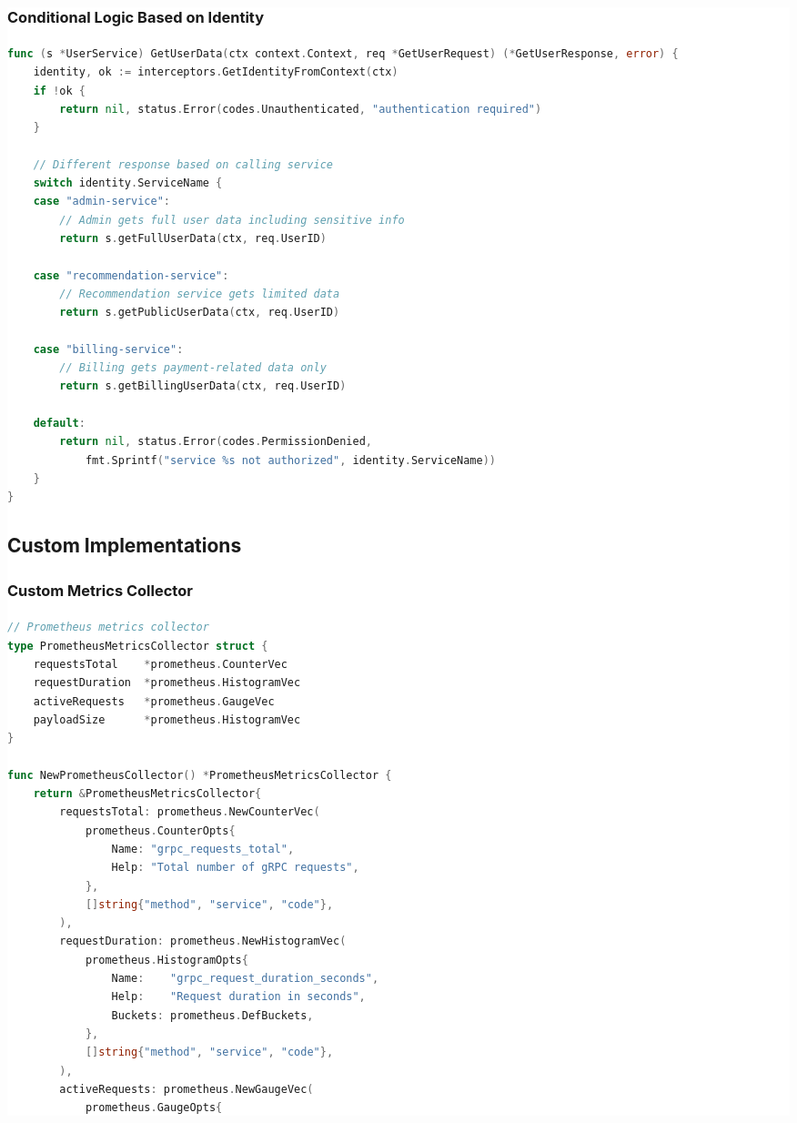 ### Conditional Logic Based on Identity

```go
func (s *UserService) GetUserData(ctx context.Context, req *GetUserRequest) (*GetUserResponse, error) {
    identity, ok := interceptors.GetIdentityFromContext(ctx)
    if !ok {
        return nil, status.Error(codes.Unauthenticated, "authentication required")
    }
    
    // Different response based on calling service
    switch identity.ServiceName {
    case "admin-service":
        // Admin gets full user data including sensitive info
        return s.getFullUserData(ctx, req.UserID)
        
    case "recommendation-service":
        // Recommendation service gets limited data
        return s.getPublicUserData(ctx, req.UserID)
        
    case "billing-service": 
        // Billing gets payment-related data only
        return s.getBillingUserData(ctx, req.UserID)
        
    default:
        return nil, status.Error(codes.PermissionDenied, 
            fmt.Sprintf("service %s not authorized", identity.ServiceName))
    }
}
```

## Custom Implementations

### Custom Metrics Collector

```go
// Prometheus metrics collector
type PrometheusMetricsCollector struct {
    requestsTotal    *prometheus.CounterVec
    requestDuration  *prometheus.HistogramVec
    activeRequests   *prometheus.GaugeVec
    payloadSize      *prometheus.HistogramVec
}

func NewPrometheusCollector() *PrometheusMetricsCollector {
    return &PrometheusMetricsCollector{
        requestsTotal: prometheus.NewCounterVec(
            prometheus.CounterOpts{
                Name: "grpc_requests_total",
                Help: "Total number of gRPC requests",
            },
            []string{"method", "service", "code"},
        ),
        requestDuration: prometheus.NewHistogramVec(
            prometheus.HistogramOpts{
                Name:    "grpc_request_duration_seconds",
                Help:    "Request duration in seconds",
                Buckets: prometheus.DefBuckets,
            },
            []string{"method", "service", "code"},
        ),
        activeRequests: prometheus.NewGaugeVec(
            prometheus.GaugeOpts{
```